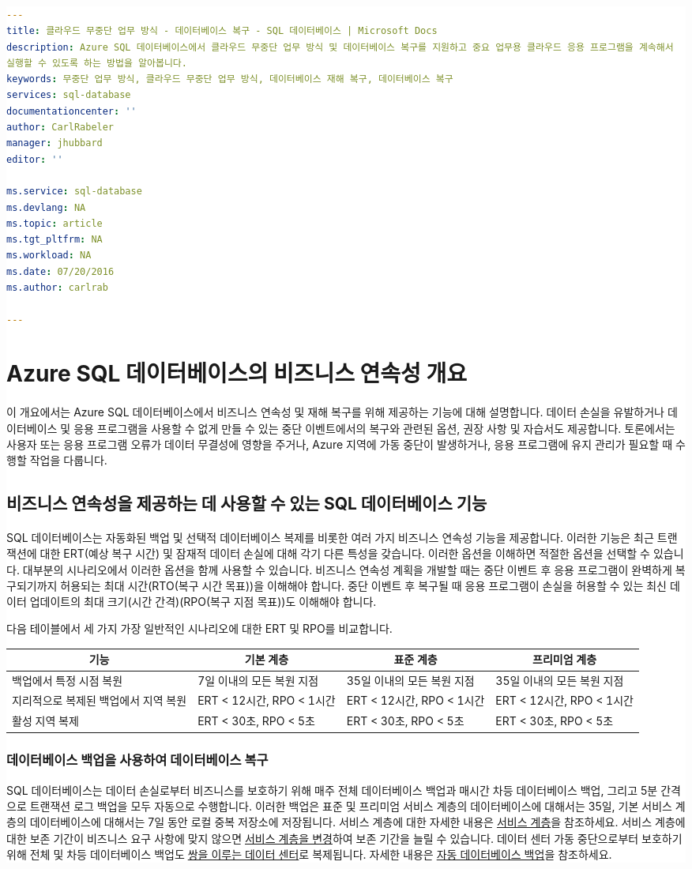 ```yaml
---
title: 클라우드 무중단 업무 방식 - 데이터베이스 복구 - SQL 데이터베이스 | Microsoft Docs
description: Azure SQL 데이터베이스에서 클라우드 무중단 업무 방식 및 데이터베이스 복구를 지원하고 중요 업무용 클라우드 응용 프로그램을 계속해서 실행할 수 있도록 하는 방법을 알아봅니다.
keywords: 무중단 업무 방식, 클라우드 무중단 업무 방식, 데이터베이스 재해 복구, 데이터베이스 복구
services: sql-database
documentationcenter: ''
author: CarlRabeler
manager: jhubbard
editor: ''

ms.service: sql-database
ms.devlang: NA
ms.topic: article
ms.tgt_pltfrm: NA
ms.workload: NA
ms.date: 07/20/2016
ms.author: carlrab

---
```

# Azure SQL 데이터베이스의 비즈니스 연속성 개요
이 개요에서는 Azure SQL 데이터베이스에서 비즈니스 연속성 및 재해 복구를 위해 제공하는 기능에 대해 설명합니다. 데이터 손실을 유발하거나 데이터베이스 및 응용 프로그램을 사용할 수 없게 만들 수 있는 중단 이벤트에서의 복구와 관련된 옵션, 권장 사항 및 자습서도 제공합니다. 토론에서는 사용자 또는 응용 프로그램 오류가 데이터 무결성에 영향을 주거나, Azure 지역에 가동 중단이 발생하거나, 응용 프로그램에 유지 관리가 필요할 때 수행할 작업을 다룹니다.

## 비즈니스 연속성을 제공하는 데 사용할 수 있는 SQL 데이터베이스 기능
SQL 데이터베이스는 자동화된 백업 및 선택적 데이터베이스 복제를 비롯한 여러 가지 비즈니스 연속성 기능을 제공합니다. 이러한 기능은 최근 트랜잭션에 대한 ERT(예상 복구 시간) 및 잠재적 데이터 손실에 대해 각기 다른 특성을 갖습니다. 이러한 옵션을 이해하면 적절한 옵션을 선택할 수 있습니다. 대부분의 시나리오에서 이러한 옵션을 함께 사용할 수 있습니다. 비즈니스 연속성 계획을 개발할 때는 중단 이벤트 후 응용 프로그램이 완벽하게 복구되기까지 허용되는 최대 시간(RTO(복구 시간 목표))을 이해해야 합니다. 중단 이벤트 후 복구될 때 응용 프로그램이 손실을 허용할 수 있는 최신 데이터 업데이트의 최대 크기(시간 간격)(RPO(복구 지점 목표))도 이해해야 합니다.

다음 테이블에서 세 가지 가장 일반적인 시나리오에 대한 ERT 및 RPO를 비교합니다.

| 기능 | 기본 계층 | 표준 계층 | 프리미엄 계층 |
| --- | --- | --- | --- |
| 백업에서 특정 시점 복원 |7일 이내의 모든 복원 지점 |35일 이내의 모든 복원 지점 |35일 이내의 모든 복원 지점 |
| 지리적으로 복제된 백업에서 지역 복원 |ERT < 12시간, RPO < 1시간 |ERT < 12시간, RPO < 1시간 |ERT < 12시간, RPO < 1시간 |
| 활성 지역 복제 |ERT < 30초, RPO < 5초 |ERT < 30초, RPO < 5초 |ERT < 30초, RPO < 5초 |

### 데이터베이스 백업을 사용하여 데이터베이스 복구
SQL 데이터베이스는 데이터 손실로부터 비즈니스를 보호하기 위해 매주 전체 데이터베이스 백업과 매시간 차등 데이터베이스 백업, 그리고 5분 간격으로 트랜잭션 로그 백업을 모두 자동으로 수행합니다. 이러한 백업은 표준 및 프리미엄 서비스 계층의 데이터베이스에 대해서는 35일, 기본 서비스 계층의 데이터베이스에 대해서는 7일 동안 로컬 중복 저장소에 저장됩니다. 서비스 계층에 대한 자세한 내용은 [서비스 계층](sql-database-service-tiers.md)을 참조하세요. 서비스 계층에 대한 보존 기간이 비즈니스 요구 사항에 맞지 않으면 [서비스 계층을 변경](sql-database-scale-up.md)하여 보존 기간을 늘릴 수 있습니다. 데이터 센터 가동 중단으로부터 보호하기 위해 전체 및 차등 데이터베이스 백업도 [쌍을 이루는 데이터 센터](../best-practices-availability-paired-regions.md)로 복제됩니다. 자세한 내용은 [자동 데이터베이스 백업](sql-database-automated-backups.md)을 참조하세요.
